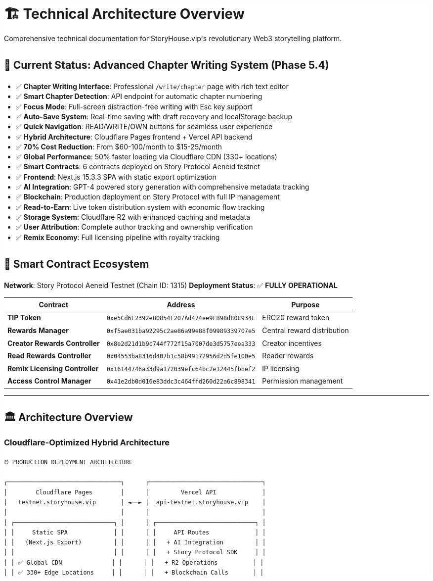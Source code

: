 # 🏗️ Technical Architecture Overview

Comprehensive technical documentation for StoryHouse.vip's revolutionary Web3 storytelling platform.

## 🎯 **Current Status: Advanced Chapter Writing System (Phase 5.4)**

- ✅ **Chapter Writing Interface**: Professional `/write/chapter` page with rich text editor
- ✅ **Smart Chapter Detection**: API endpoint for automatic chapter numbering
- ✅ **Focus Mode**: Full-screen distraction-free writing with Esc key support
- ✅ **Auto-Save System**: Real-time saving with draft recovery and localStorage backup
- ✅ **Quick Navigation**: READ/WRITE/OWN buttons for seamless user experience
- ✅ **Hybrid Architecture**: Cloudflare Pages frontend + Vercel API backend
- ✅ **70% Cost Reduction**: From $60-100/month to $15-25/month 
- ✅ **Global Performance**: 50% faster loading via Cloudflare CDN (330+ locations)
- ✅ **Smart Contracts**: 6 contracts deployed on Story Protocol Aeneid testnet
- ✅ **Frontend**: Next.js 15.3.3 SPA with static export optimization
- ✅ **AI Integration**: GPT-4 powered story generation with comprehensive metadata tracking
- ✅ **Blockchain**: Production deployment on Story Protocol with full IP management
- ✅ **Read-to-Earn**: Live token distribution system with economic flow tracking
- ✅ **Storage System**: Cloudflare R2 with enhanced caching and metadata
- ✅ **User Attribution**: Complete author tracking and ownership verification
- ✅ **Remix Economy**: Full licensing pipeline with royalty tracking

## 🔗 **Smart Contract Ecosystem**

**Network**: Story Protocol Aeneid Testnet (Chain ID: 1315)
**Deployment Status**: ✅ **FULLY OPERATIONAL**

| Contract                       | Address                                      | Purpose                     |
| ------------------------------ | -------------------------------------------- | --------------------------- |
| **TIP Token**                  | `0xe5Cd6E2392eB0854F207Ad474ee9FB98d80C934E` | ERC20 reward token          |
| **Rewards Manager**            | `0xf5ae031ba92295c2ae86a99e88f09989339707e5` | Central reward distribution |
| **Creator Rewards Controller** | `0x8e2d21d1b9c744f772f15a7007de3d5757eea333` | Creator incentives          |
| **Read Rewards Controller**    | `0x04553ba8316d407b1c58b99172956d2d5fe100e5` | Reader rewards              |
| **Remix Licensing Controller** | `0x16144746a33d9a172039efc64bc2e12445fbbef2` | IP licensing                |
| **Access Control Manager**     | `0x41e2db0d016e83ddc3c464ffd260d22a6c898341` | Permission management       |

---

## 🏛️ **Architecture Overview**

### **Cloudflare-Optimized Hybrid Architecture**

```
🌐 PRODUCTION DEPLOYMENT ARCHITECTURE

┌────────────────────────────────┐      ┌────────────────────────────────┐
│        Cloudflare Pages        │      │         Vercel API             │
│   testnet.storyhouse.vip       │ ◄──► │  api-testnet.storyhouse.vip    │
│                                │      │                                │
│ ┌────────────────────────────┐ │      │ ┌────────────────────────────┐ │
│ │     Static SPA             │ │      │ │     API Routes             │ │
│ │   (Next.js Export)         │ │      │ │   + AI Integration         │ │
│ │                            │ │      │ │   + Story Protocol SDK     │ │
│ │ ✅ Global CDN              │ │      │ │   + R2 Operations          │ │
│ │ ✅ 330+ Edge Locations     │ │      │ │   + Blockchain Calls       │ │
```